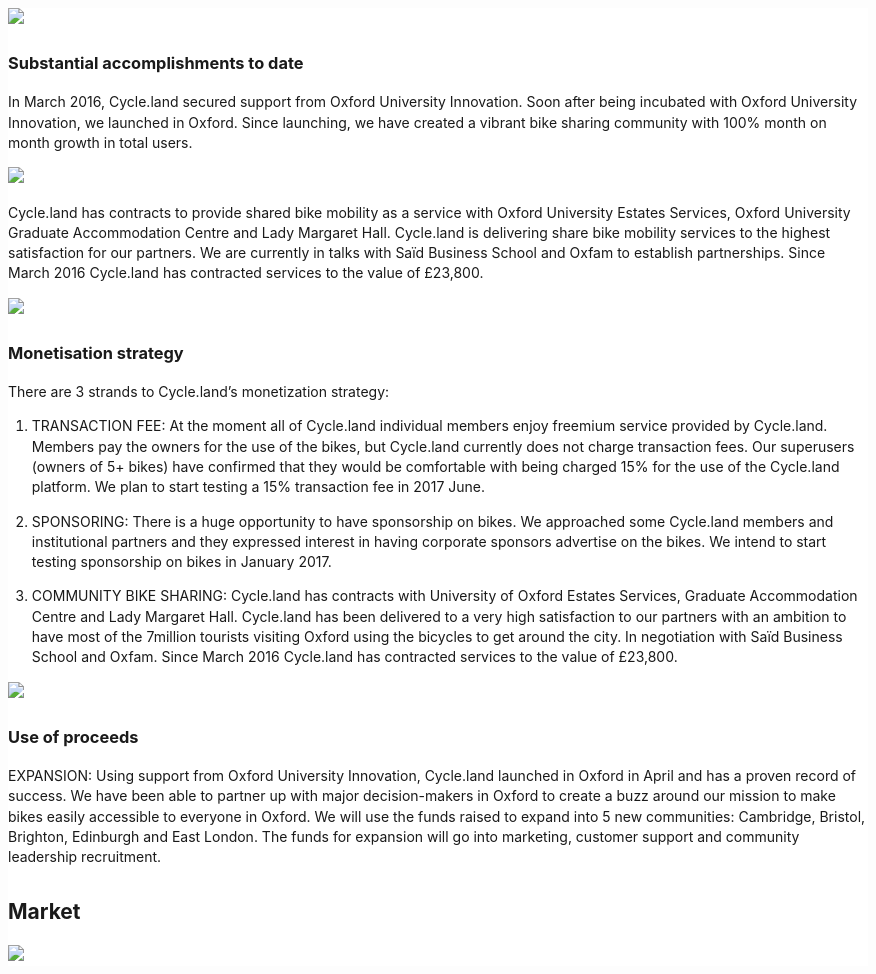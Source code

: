 ![](/img/seedrs/uploads/startup/section_image/image/9872/fxsmxamoxn1o40sp5abh1g0103duy9h/FullSizeRender.jpg?rect=0%2C0%2C3263%2C2448&w=600&fit=clip&s=0a483620f7b70c337f15041705c974f9)

### Substantial accomplishments to date

In March 2016, Cycle.land secured support from Oxford University Innovation. Soon after being incubated with Oxford University Innovation, we launched in Oxford. Since launching, we have created a vibrant bike sharing community with 100% month on month growth in total users.

![](/img/seedrs/uploads/startup/section_image/image/9870/joniuedcam5fypsracfj23awk5l8b7w/Seedrs_Photo_Media6.png?rect=0%2C0%2C1020%2C764&w=600&fit=clip&s=1c071c2abe3bb94ec8ad61248e42134f)

Cycle.land has contracts to provide shared bike mobility as a service with Oxford University Estates Services, Oxford University Graduate Accommodation Centre and Lady Margaret Hall. Cycle.land is delivering share bike mobility services to the highest satisfaction for our partners. We are currently in talks with Saïd Business School and Oxfam to establish partnerships. Since March 2016 Cycle.land has contracted services to the value of £23,800.

![](/img/seedrs/uploads/startup/section_image/image/9871/byr9u8r3neybxmar9dip7yvfvgbt6t1/ASM_Cycle.land_3.jpg?rect=0%2C0%2C7360%2C4912&w=600&fit=clip&s=e5c37f83f3deaee9cb0d6feaa25e86ad)

### Monetisation strategy

There are 3 strands to Cycle.land’s monetization strategy:

1. TRANSACTION FEE: At the moment all of Cycle.land individual members enjoy freemium service provided by Cycle.land. Members pay the owners for the use of the bikes, but Cycle.land currently does not charge transaction fees. Our superusers (owners of 5+ bikes) have confirmed that they would be comfortable with being charged 15% for the use of the Cycle.land platform. We plan to start testing a 15% transaction fee in 2017 June.

2. SPONSORING: There is a huge opportunity to have sponsorship on bikes. We approached some Cycle.land members and institutional partners and they expressed interest in having corporate sponsors advertise on the bikes. We intend to start testing sponsorship on bikes in January 2017.

3. COMMUNITY BIKE SHARING: Cycle.land has contracts with University of Oxford Estates Services, Graduate Accommodation Centre and Lady Margaret Hall. Cycle.land has been delivered to a very high satisfaction to our partners with an ambition to have most of the 7million tourists visiting Oxford using the bicycles to get around the city. In negotiation with Saïd Business School and Oxfam. Since March 2016 Cycle.land has contracted services to the value of £23,800.

![](/img/seedrs/uploads/startup/section_image/image/9868/zil1t0r6u8uy11yvfa2yjxh5k8xdh9/Cycle_Land_Main.00_03_46_22.Still005.jpg?rect=0%2C0%2C1920%2C1080&w=600&fit=clip&s=48e237f922c0ef5359c8f0e66a0bccb4)

### Use of proceeds

EXPANSION: Using support from Oxford University Innovation, Cycle.land launched in Oxford in April and has a proven record of success. We have been able to partner up with major decision-makers in Oxford to create a buzz around our mission to make bikes easily accessible to everyone in Oxford. We will use the funds raised to expand into 5 new communities: Cambridge, Bristol, Brighton, Edinburgh and East London. The funds for expansion will go into marketing, customer support and community leadership recruitment.

## Market

![](https://seedrs.imgix.net/uploads/startup/section_image/image/9876/b4nheig87sjjj0uxpr5cyygcjv51yts/ASM_Cycle.land_2.jpg?rect=0%2C0%2C7142%2C4767&w=600&fit=clip&s=53c29895678255d2ac6282e296ffa595)
